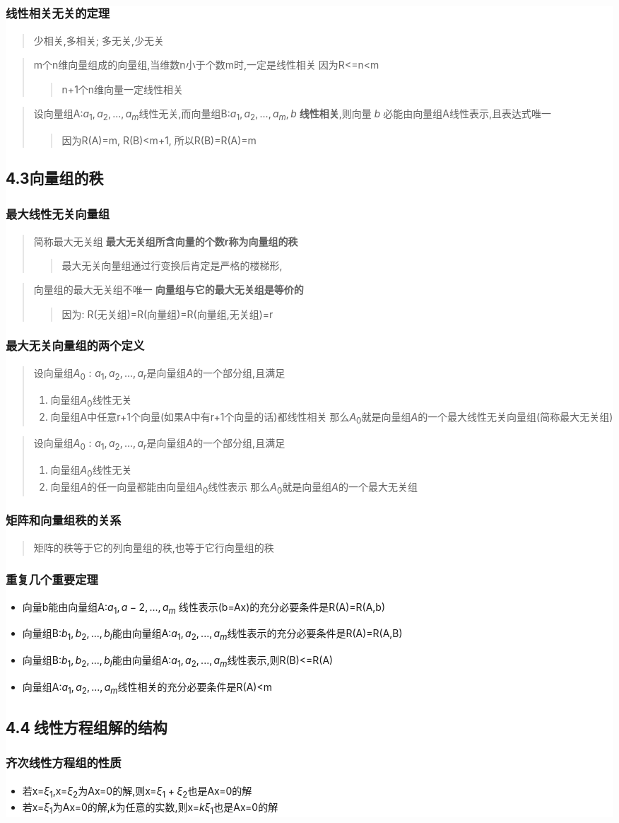 ### 线性相关无关的定理
> 少相关,多相关; 多无关,少无关

> m个n维向量组成的向量组,当维数n小于个数m时,一定是线性相关
> 因为R<=n<m
>
> > n+1个n维向量一定线性相关

> 设向量组A:$a_1,a_2,...,a_m$线性无关,而向量组B:$a_1,a_2,...,a_m,b$ **线性相关**,则向量 $b$ 必能由向量组A线性表示,且表达式唯一
>
> > 因为R(A)=m, R(B)<m+1, 所以R(B)=R(A)=m

## 4.3向量组的秩
### 最大线性无关向量组
> 简称最大无关组
> **最大无关组所含向量的个数r称为向量组的秩**
>
> > 最大无关向量组通过行变换后肯定是严格的楼梯形,

> 向量组的最大无关组不唯一
> **向量组与它的最大无关组是等价的**
>
> > 因为: R(无关组)=R(向量组)=R(向量组,无关组)=r

### 最大无关向量组的两个定义
> 设向量组$A_0:a_1,a_2,...,a_r$是向量组$A$的一个部分组,且满足
> 1. 向量组$A_0$线性无关
> 2. 向量组A中任意r+1个向量(如果A中有r+1个向量的话)都线性相关
> 那么$A_0$就是向量组$A$的一个最大线性无关向量组(简称最大无关组)

> 设向量组$A_0:a_1,a_2,...,a_r$是向量组$A$的一个部分组,且满足
> 1. 向量组$A_0$线性无关
> 2. 向量组$A$的任一向量都能由向量组$A_0$线性表示
> 那么$A_0$就是向量组$A$的一个最大无关组

### 矩阵和向量组秩的关系
> 矩阵的秩等于它的列向量组的秩,也等于它行向量组的秩

### 重复几个重要定理
- 向量b能由向量组A:$a_1,a-2,...,a_m$ 线性表示(b=Ax)的充分必要条件是R(A)=R(A,b)

- 向量组B:$b_1,b_2,...,b_l$能由向量组A:$a_1,a_2,...,a_m$线性表示的充分必要条件是R(A)=R(A,B)

- 向量组B:$b_1,b_2,...,b_l$能由向量组A:$a_1,a_2,...,a_m$线性表示,则R(B)<=R(A)

- 向量组A:$a_1,a_2,...,a_m$线性相关的充分必要条件是R(A)<m

## 4.4 线性方程组解的结构
### 齐次线性方程组的性质
- 若x=$\xi_1$,x=$\xi_2$为Ax=0的解,则x=$\xi_1+\xi_2$也是Ax=0的解
- 若x=$\xi_1$为Ax=0的解,$k$为任意的实数,则x=$k\xi_1$也是Ax=0的解
